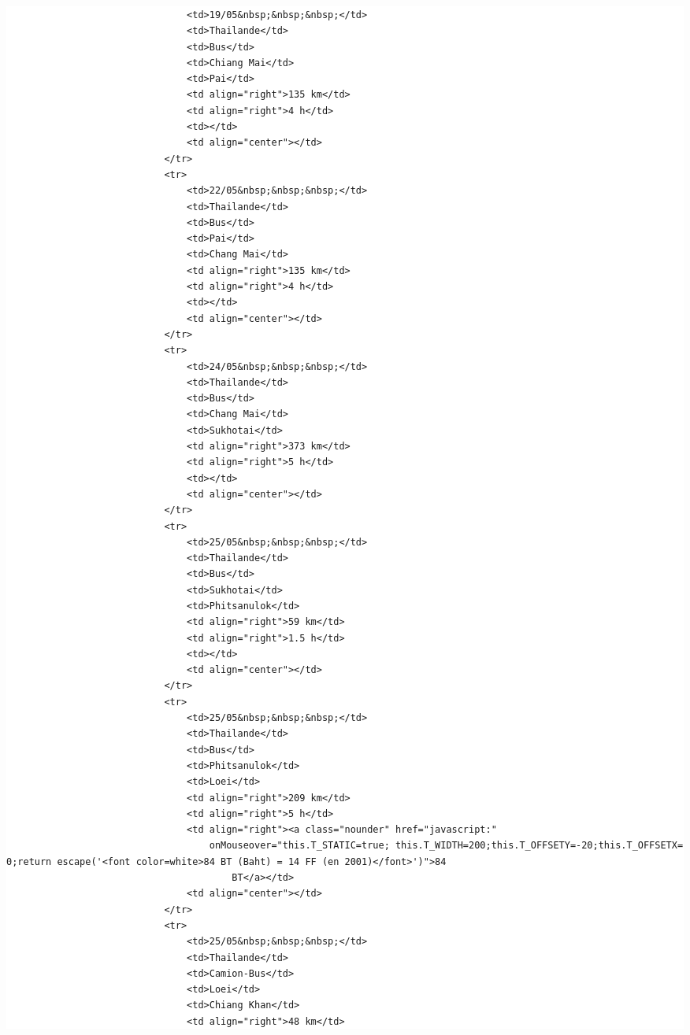 									<td>19/05&nbsp;&nbsp;&nbsp;</td>
									<td>Thailande</td>
									<td>Bus</td>
									<td>Chiang Mai</td>
									<td>Pai</td>
									<td align="right">135 km</td>
									<td align="right">4 h</td>
									<td></td>
									<td align="center"></td>
								</tr>
								<tr>
									<td>22/05&nbsp;&nbsp;&nbsp;</td>
									<td>Thailande</td>
									<td>Bus</td>
									<td>Pai</td>
									<td>Chang Mai</td>
									<td align="right">135 km</td>
									<td align="right">4 h</td>
									<td></td>
									<td align="center"></td>
								</tr>
								<tr>
									<td>24/05&nbsp;&nbsp;&nbsp;</td>
									<td>Thailande</td>
									<td>Bus</td>
									<td>Chang Mai</td>
									<td>Sukhotai</td>
									<td align="right">373 km</td>
									<td align="right">5 h</td>
									<td></td>
									<td align="center"></td>
								</tr>
								<tr>
									<td>25/05&nbsp;&nbsp;&nbsp;</td>
									<td>Thailande</td>
									<td>Bus</td>
									<td>Sukhotai</td>
									<td>Phitsanulok</td>
									<td align="right">59 km</td>
									<td align="right">1.5 h</td>
									<td></td>
									<td align="center"></td>
								</tr>
								<tr>
									<td>25/05&nbsp;&nbsp;&nbsp;</td>
									<td>Thailande</td>
									<td>Bus</td>
									<td>Phitsanulok</td>
									<td>Loei</td>
									<td align="right">209 km</td>
									<td align="right">5 h</td>
									<td align="right"><a class="nounder" href="javascript:"
										onMouseover="this.T_STATIC=true; this.T_WIDTH=200;this.T_OFFSETY=-20;this.T_OFFSETX=0;return escape('<font color=white>84 BT (Baht) = 14 FF (en 2001)</font>')">84
											BT</a></td>
									<td align="center"></td>
								</tr>
								<tr>
									<td>25/05&nbsp;&nbsp;&nbsp;</td>
									<td>Thailande</td>
									<td>Camion-Bus</td>
									<td>Loei</td>
									<td>Chiang Khan</td>
									<td align="right">48 km</td>